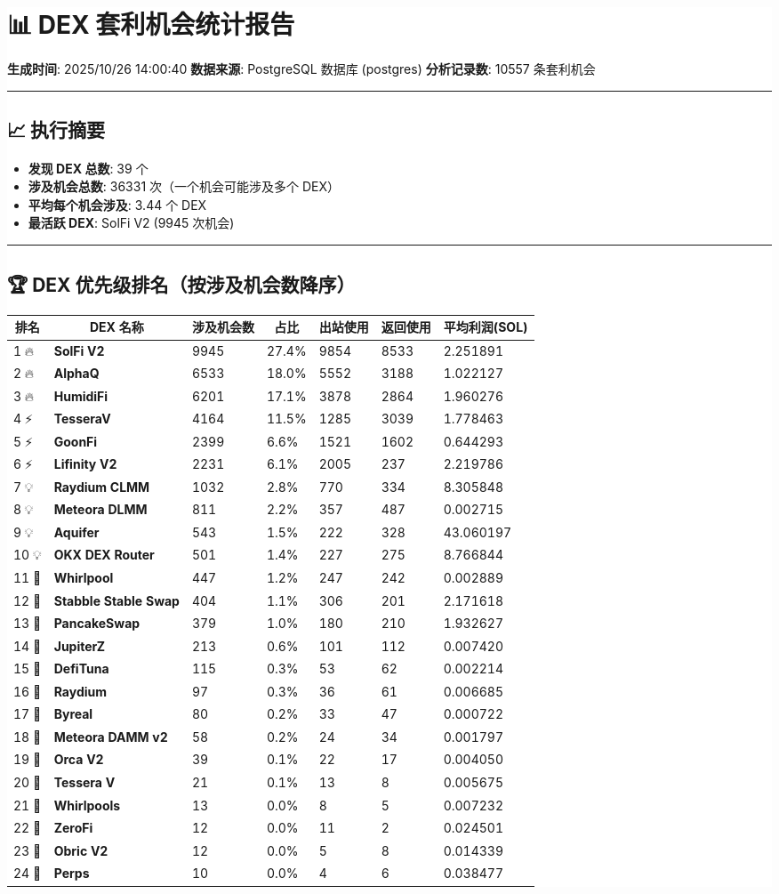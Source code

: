 # 📊 DEX 套利机会统计报告

**生成时间**: 2025/10/26 14:00:40
**数据来源**: PostgreSQL 数据库 (postgres)
**分析记录数**: 10557 条套利机会

---

## 📈 执行摘要

- **发现 DEX 总数**: 39 个
- **涉及机会总数**: 36331 次（一个机会可能涉及多个 DEX）
- **平均每个机会涉及**: 3.44 个 DEX
- **最活跃 DEX**: SolFi V2 (9945 次机会)

---

## 🏆 DEX 优先级排名（按涉及机会数降序）

| 排名 | DEX 名称 | 涉及机会数 | 占比 | 出站使用 | 返回使用 | 平均利润(SOL) |
|------|---------|-----------|------|---------|---------|---------------|
| 1 🔥 | **SolFi V2** | 9945 | 27.4% | 9854 | 8533 | 2.251891 |
| 2 🔥 | **AlphaQ** | 6533 | 18.0% | 5552 | 3188 | 1.022127 |
| 3 🔥 | **HumidiFi** | 6201 | 17.1% | 3878 | 2864 | 1.960276 |
| 4 ⚡ | **TesseraV** | 4164 | 11.5% | 1285 | 3039 | 1.778463 |
| 5 ⚡ | **GoonFi** | 2399 | 6.6% | 1521 | 1602 | 0.644293 |
| 6 ⚡ | **Lifinity V2** | 2231 | 6.1% | 2005 | 237 | 2.219786 |
| 7 💡 | **Raydium CLMM** | 1032 | 2.8% | 770 | 334 | 8.305848 |
| 8 💡 | **Meteora DLMM** | 811 | 2.2% | 357 | 487 | 0.002715 |
| 9 💡 | **Aquifer** | 543 | 1.5% | 222 | 328 | 43.060197 |
| 10 💡 | **OKX DEX Router** | 501 | 1.4% | 227 | 275 | 8.766844 |
| 11 📌 | **Whirlpool** | 447 | 1.2% | 247 | 242 | 0.002889 |
| 12 📌 | **Stabble Stable Swap** | 404 | 1.1% | 306 | 201 | 2.171618 |
| 13 📌 | **PancakeSwap** | 379 | 1.0% | 180 | 210 | 1.932627 |
| 14 📌 | **JupiterZ** | 213 | 0.6% | 101 | 112 | 0.007420 |
| 15 📌 | **DefiTuna** | 115 | 0.3% | 53 | 62 | 0.002214 |
| 16 📌 | **Raydium** | 97 | 0.3% | 36 | 61 | 0.006685 |
| 17 📌 | **Byreal** | 80 | 0.2% | 33 | 47 | 0.000722 |
| 18 📌 | **Meteora DAMM v2** | 58 | 0.2% | 24 | 34 | 0.001797 |
| 19 📌 | **Orca V2** | 39 | 0.1% | 22 | 17 | 0.004050 |
| 20 📌 | **Tessera V** | 21 | 0.1% | 13 | 8 | 0.005675 |
| 21 📌 | **Whirlpools** | 13 | 0.0% | 8 | 5 | 0.007232 |
| 22 📌 | **ZeroFi** | 12 | 0.0% | 11 | 2 | 0.024501 |
| 23 📌 | **Obric V2** | 12 | 0.0% | 5 | 8 | 0.014339 |
| 24 📌 | **Perps** | 10 | 0.0% | 4 | 6 | 0.038477 |